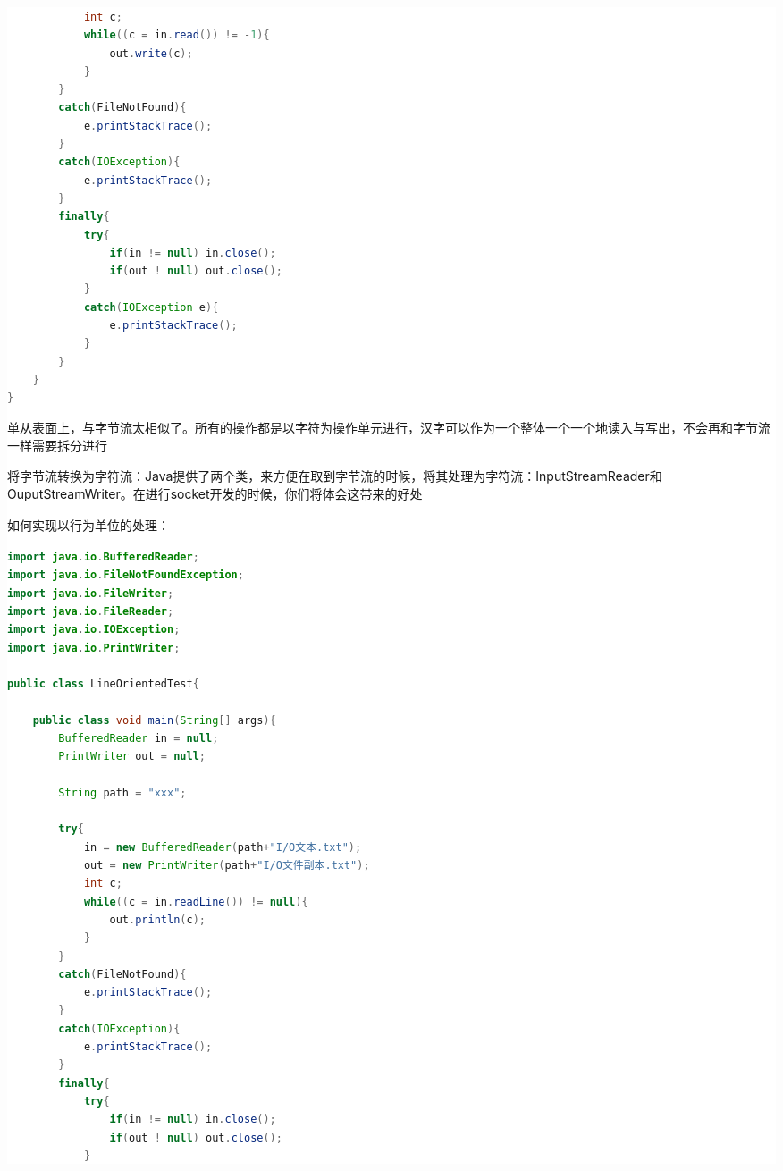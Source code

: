 ```java
			int c;
			while((c = in.read()) != -1){
				out.write(c);
			}
		} 
		catch(FileNotFound){
			e.printStackTrace();
		}
		catch(IOException){
			e.printStackTrace();
		}
		finally{
			try{
				if(in != null) in.close();
				if(out ! null) out.close();
			}
			catch(IOException e){
				e.printStackTrace();
			}
		}
	}
}
```
单从表面上，与字节流太相似了。所有的操作都是以字符为操作单元进行，汉字可以作为一个整体一个一个地读入与写出，不会再和字节流一样需要拆分进行

将字节流转换为字符流：Java提供了两个类，来方便在取到字节流的时候，将其处理为字符流：InputStreamReader和OuputStreamWriter。在进行socket开发的时候，你们将体会这带来的好处

如何实现以行为单位的处理：
```java
import java.io.BufferedReader;
import java.io.FileNotFoundException;
import java.io.FileWriter;
import java.io.FileReader;
import java.io.IOException;
import java.io.PrintWriter;

public class LineOrientedTest{
	
	public class void main(String[] args){
		BufferedReader in = null;
		PrintWriter out = null;

		String path = "xxx";

		try{
			in = new BufferedReader(path+"I/O文本.txt");
			out = new PrintWriter(path+"I/O文件副本.txt");
			int c;
			while((c = in.readLine()) != null){
				out.println(c);
			}
		} 
		catch(FileNotFound){
			e.printStackTrace();
		}
		catch(IOException){
			e.printStackTrace();
		}
		finally{
			try{
				if(in != null) in.close();
				if(out ! null) out.close();
			}
```